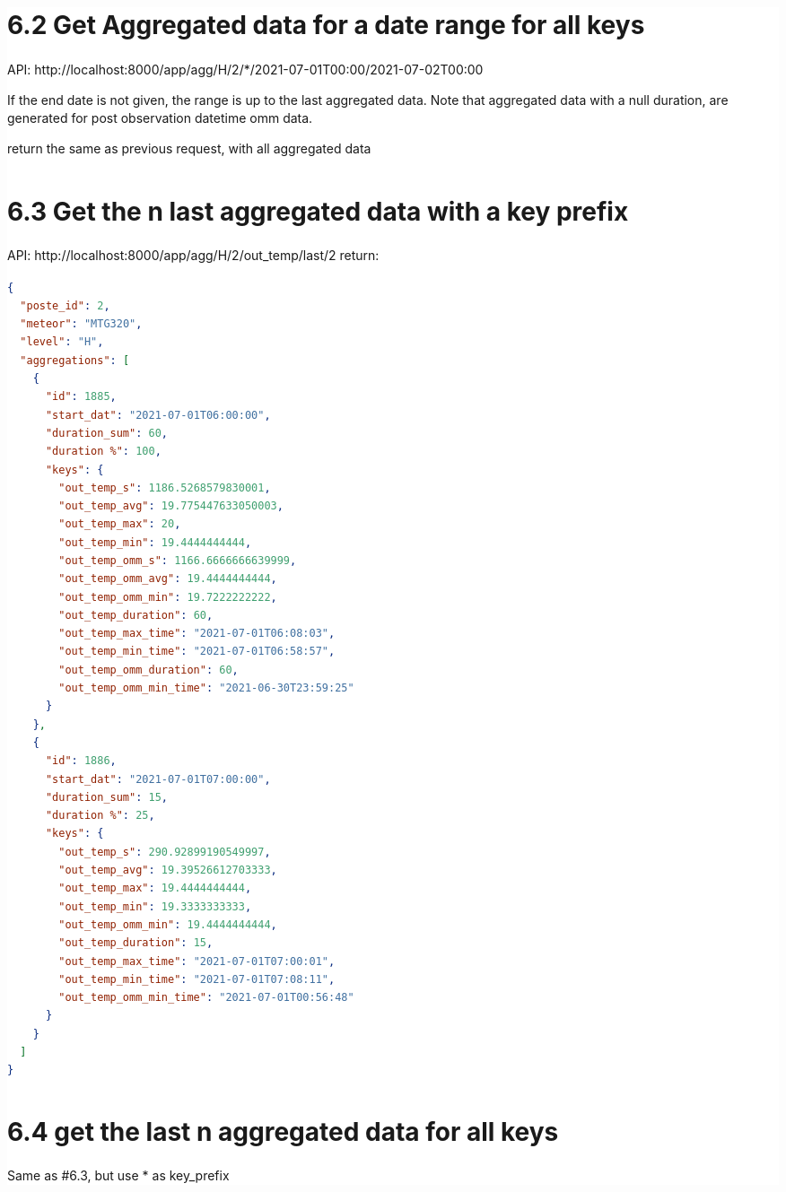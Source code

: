 # 6.2 Get Aggregated data for a date range for all keys
API: http://localhost:8000/app/agg/H/2/*/2021-07-01T00:00/2021-07-02T00:00

If the end date is not given, the range is up to the last aggregated data. Note that aggregated data with a null duration, are generated for post observation datetime omm data.

return the same as previous request, with all aggregated data

# 6.3 Get the n last aggregated data with a key prefix

API: http://localhost:8000/app/agg/H/2/out_temp/last/2
return:
```json
{
  "poste_id": 2,
  "meteor": "MTG320",
  "level": "H",
  "aggregations": [
    {
      "id": 1885,
      "start_dat": "2021-07-01T06:00:00",
      "duration_sum": 60,
      "duration %": 100,
      "keys": {
        "out_temp_s": 1186.5268579830001,
        "out_temp_avg": 19.775447633050003,
        "out_temp_max": 20,
        "out_temp_min": 19.4444444444,
        "out_temp_omm_s": 1166.6666666639999,
        "out_temp_omm_avg": 19.4444444444,
        "out_temp_omm_min": 19.7222222222,
        "out_temp_duration": 60,
        "out_temp_max_time": "2021-07-01T06:08:03",
        "out_temp_min_time": "2021-07-01T06:58:57",
        "out_temp_omm_duration": 60,
        "out_temp_omm_min_time": "2021-06-30T23:59:25"
      }
    },
    {
      "id": 1886,
      "start_dat": "2021-07-01T07:00:00",
      "duration_sum": 15,
      "duration %": 25,
      "keys": {
        "out_temp_s": 290.92899190549997,
        "out_temp_avg": 19.39526612703333,
        "out_temp_max": 19.4444444444,
        "out_temp_min": 19.3333333333,
        "out_temp_omm_min": 19.4444444444,
        "out_temp_duration": 15,
        "out_temp_max_time": "2021-07-01T07:00:01",
        "out_temp_min_time": "2021-07-01T07:08:11",
        "out_temp_omm_min_time": "2021-07-01T00:56:48"
      }
    }
  ]
}
```

# 6.4 get the last n aggregated data for all keys
Same as #6.3, but use * as key_prefix

